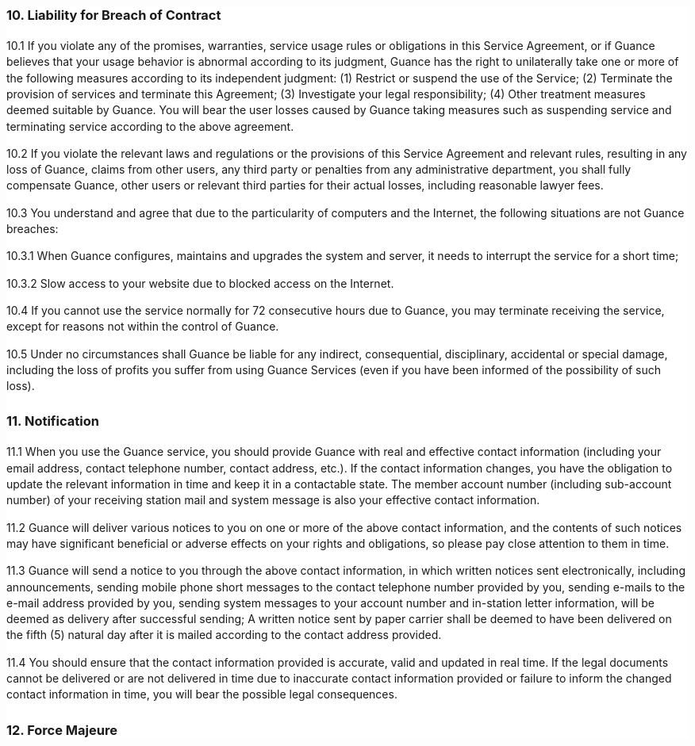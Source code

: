 ### 10. Liability for Breach of Contract
 
10.1 If you violate any of the promises, warranties, service usage rules or obligations in this Service Agreement, or if Guance believes that your usage behavior is abnormal according to its judgment, Guance has the right to unilaterally take one or more of the following measures according to its independent judgment: (1) Restrict or suspend the use of the Service; (2) Terminate the provision of services and terminate this Agreement; (3) Investigate your legal responsibility; (4) Other treatment measures deemed suitable by Guance. You will bear the user losses caused by Guance taking measures such as suspending service and terminating service according to the above agreement.

10.2 If you violate the relevant laws and regulations or the provisions of this Service Agreement and relevant rules, resulting in any loss of Guance, claims from other users, any third party or penalties from any administrative department, you shall fully compensate Guance, other users or relevant third parties for their actual losses, including reasonable lawyer fees.

10.3 You understand and agree that due to the particularity of computers and the Internet, the following situations are not Guance breaches:

10.3.1 When Guance configures, maintains and upgrades the system and server, it needs to interrupt the service for a short time;

10.3.2 Slow access to your website due to blocked access on the Internet.

10.4 If you cannot use the service normally for 72 consecutive hours due to Guance, you may terminate receiving the service, except for reasons not within the control of Guance.
 
10.5 Under no circumstances shall Guance be liable for any indirect, consequential, disciplinary, accidental or special damage, including the loss of profits you suffer from using Guance Services (even if you have been informed of the possibility of such loss).
 
### 11. Notification

11.1 When you use the Guance service, you should provide Guance with real and effective contact information (including your email address, contact telephone number, contact address, etc.). If the contact information changes, you have the obligation to update the relevant information in time and keep it in a contactable state. The member account number (including sub-account number) of your receiving station mail and system message is also your effective contact information.

11.2 Guance will deliver various notices to you on one or more of the above contact information, and the contents of such notices may have significant beneficial or adverse effects on your rights and obligations, so please pay close attention to them in time.

11.3 Guance will send a notice to you through the above contact information, in which written notices sent electronically, including announcements, sending mobile phone short messages to the contact telephone number provided by you, sending e-mails to the e-mail address provided by you, sending system messages to your account number and in-station letter information, will be deemed as delivery after successful sending; A written notice sent by paper carrier shall be deemed to have been delivered on the fifth (5) natural day after it is mailed according to the contact address provided.

11.4 You should ensure that the contact information provided is accurate, valid and updated in real time. If the legal documents cannot be delivered or are not delivered in time due to inaccurate contact information provided or failure to inform the changed contact information in time, you will bear the possible legal consequences.
 
### 12. Force Majeure
